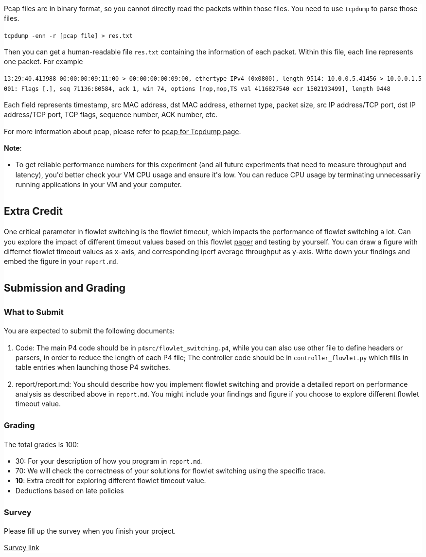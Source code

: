 Pcap files are in binary format, so you cannot directly read the packets within those files. You need to use `tcpdump` to parse those files.

```
tcpdump -enn -r [pcap file] > res.txt
```

Then you can get a human-readable file `res.txt` containing the information of each packet. Within this file, each line represents one packet. For example 

```
13:29:40.413988 00:00:00:09:11:00 > 00:00:00:00:09:00, ethertype IPv4 (0x0800), length 9514: 10.0.0.5.41456 > 10.0.0.1.5001: Flags [.], seq 71136:80584, ack 1, win 74, options [nop,nop,TS val 4116827540 ecr 1502193499], length 9448
```

Each field represents timestamp, src MAC address, dst MAC address, ethernet type, packet size, src IP address/TCP port, dst IP address/TCP port, TCP flags, sequence number, ACK number, etc.

For more information about pcap, please refer to [pcap for Tcpdump page](https://www.tcpdump.org/pcap.html).

**Note**: 
- To get reliable performance numbers for this experiment (and all future experiments that need to measure throughput and latency), you'd better check your VM CPU usage and ensure it's low. You can reduce CPU usage by terminating unnecessarily running applications in your VM and your computer.

## Extra Credit 

One critical parameter in flowlet switching is the flowlet timeout, which impacts the performance of flowlet switching a lot. Can you explore the impact of different timeout values based on this flowlet [paper](https://www.usenix.org/system/files/conference/nsdi17/nsdi17-vanini.pdf) and testing by yourself. 
You can draw a figure with differnet flowlet timeout values as x-axis, and corresponding iperf average throughput as y-axis. Write down your findings and embed the figure in your `report.md`. 

## Submission and Grading

### What to Submit

You are expected to submit the following documents:

1. Code: The main P4 code should be in `p4src/flowlet_switching.p4`, while you can also use other file to define headers or parsers, in order to reduce the length of each P4 file; The controller code should be in `controller_flowlet.py` which fills in table entries when launching those P4 switches.

2. report/report.md: You should describe how you implement flowlet switching and provide a detailed report on performance analysis as described above in `report.md`. You might include your findings and figure if you choose to explore different flowlet timeout value.

### Grading

The total grades is 100:

- 30: For your description of how you program in `report.md`.
- 70: We will check the correctness of your solutions for flowlet switching using the specific trace.
- **10**: Extra credit for exploring different flowlet timeout value. 
- Deductions based on late policies


### Survey

Please fill up the survey when you finish your project.

[Survey link](https://docs.google.com/forms/d/e/1FAIpQLScfl58RVYXSFxOI2twPta5rdvtxHL0Yn7PsJnzowjR5AS_Fwg/viewform?usp=sf_link)
